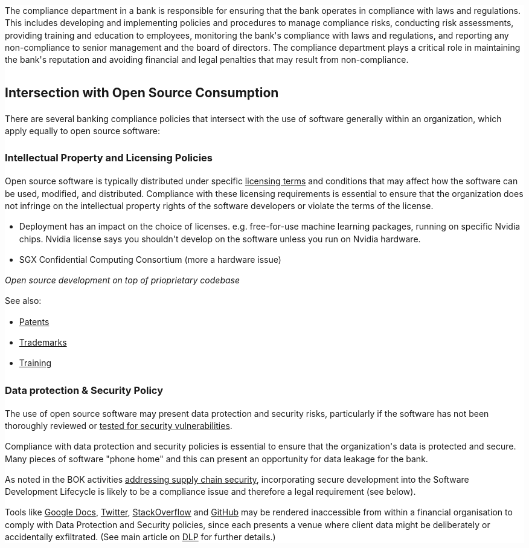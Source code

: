 The compliance department in a bank is responsible for ensuring that the bank operates in compliance with laws and regulations. This includes developing and implementing policies and procedures to manage compliance risks, conducting risk assessments, providing training and education to employees, monitoring the bank's compliance with laws and regulations, and reporting any non-compliance to senior management and the board of directors. The compliance department plays a critical role in maintaining the bank's reputation and avoiding financial and legal penalties that may result from non-compliance.

## Intersection with Open Source Consumption

There are several banking compliance policies that intersect with the use of software generally within an organization, which apply equally to open source software:

### Intellectual Property and Licensing Policies

Open source software is typically distributed under specific [licensing terms](../../Artifacts/Licenses) and conditions that may affect how the software can be used, modified, and distributed. Compliance with these licensing requirements is essential to ensure that the organization does not infringe on the intellectual property rights of the software developers or violate the terms of the license.



- Deployment has an impact on the choice of licenses.  e.g. free-for-use machine learning packages, running on specific Nvidia chips.  Nvidia license says you shouldn't develop on the software unless you run on Nvidia hardware.  

- SGX Confidential Computing Consortium (more a hardware issue)

_Open source development on top of prioprietary codebase_
 
See also: 

 - [Patents](../../Artifacts/Patents) 
 
 - [Trademarks](../../Artfacts/Trademarks)
 
 - [Training](Training)
 
### Data protection & Security Policy

The use of open source software may present data protection and security risks, particularly if the software has not been thoroughly reviewed or [tested for security vulnerabilities](Supply-Chain-Security). 

Compliance with data protection and security policies is essential to ensure that the organization's data is protected and secure.  Many pieces of software "phone home" and this can present an opportunity for data leakage for the bank.

As noted in the BOK activities [addressing supply chain security](Supply-Chain-Security), incorporating secure development into the Software Development Lifecycle is likely to be a compliance issue and therefore a legal requirement (see below). 

Tools like [Google Docs](https://docs.google.com), [Twitter](https://twitter.com), [StackOverflow](https://stackoverflow.org) and [GitHub](https://github.com) may be rendered inaccessible from within a financial organisation to comply with Data Protection and Security policies, since each presents a venue where client data might be deliberately or accidentally exfiltrated.  (See main article on [DLP](../../Artifacts/DLP-Software) for further details.)
